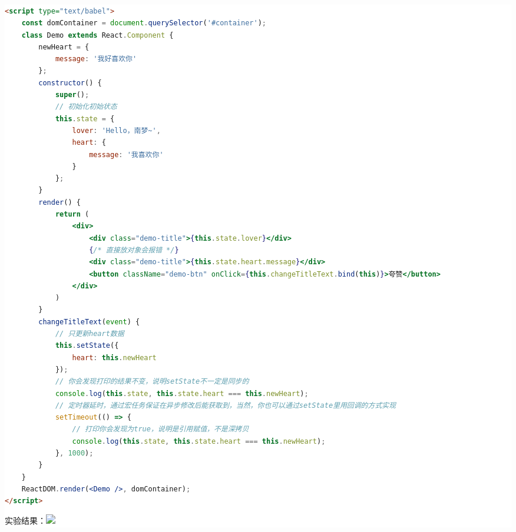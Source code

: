 ``` html
<script type="text/babel">
    const domContainer = document.querySelector('#container');
    class Demo extends React.Component {
        newHeart = {
            message: '我好喜欢你'
        };
        constructor() {
            super();
            // 初始化初始状态
            this.state = {
                lover: 'Hello，南梦~',
                heart: {
                    message: '我喜欢你'
                }
            };
        }
        render() {
            return (
                <div>
                    <div class="demo-title">{this.state.lover}</div>
                    {/* 直接放对象会报错 */}
                    <div class="demo-title">{this.state.heart.message}</div>
                    <button className="demo-btn" onClick={this.changeTitleText.bind(this)}>夸赞</button>
                </div>
            )
        }
        changeTitleText(event) {
            // 只更新heart数据
            this.setState({
                heart: this.newHeart
            });
            // 你会发现打印的结果不变，说明setState不一定是同步的
            console.log(this.state, this.state.heart === this.newHeart);
            // 定时器延时，通过宏任务保证在异步修改后能获取到，当然，你也可以通过setState里用回调的方式实现
            setTimeout(() => {
                // 打印你会发现为true，说明是引用赋值，不是深拷贝
                console.log(this.state, this.state.heart === this.newHeart);
            }, 1000);
        }
    }
    ReactDOM.render(<Demo />, domContainer);
</script>
```

实验结果：![](https://cdn.jsdelivr.net/gh/Huansheng1/myimg/PicGo/20210323233803.png)
